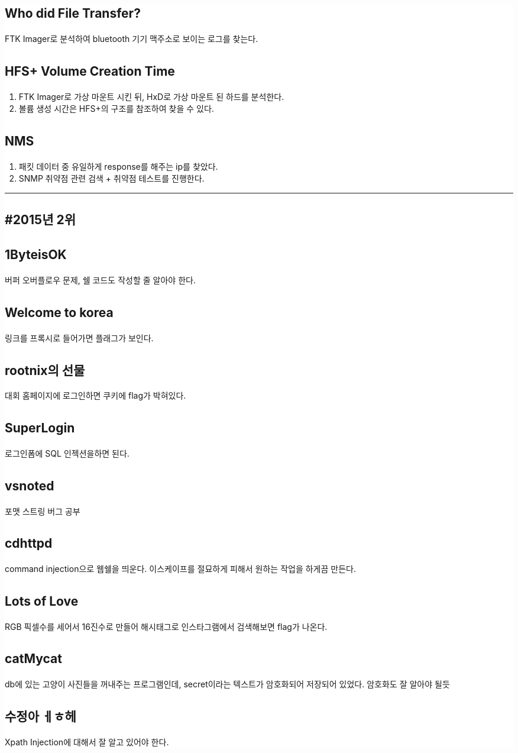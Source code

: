 ## Who did File Transfer?
FTK Imager로 분석하여 bluetooth 기기 맥주소로 보이는 로그를 찾는다.

## HFS+ Volume Creation Time
1) FTK Imager로 가상 마운트 시킨 뒤, HxD로 가상 마운트 된 하드를 분석한다.
2) 볼륨 생성 시간은 HFS+의 구조를 참조하여 찾을 수 있다.

## NMS
1) 패킷 데이터 중 유일하게 response를 해주는 ip를 찾았다. 
2) SNMP 취약점 관련 검색 + 취약점 테스트를 진행한다.

---

#2015년 2위
---
## 1ByteisOK
버퍼 오버플로우 문제,
쉘 코드도 작성할 줄 알아야 한다.

##  Welcome to korea
 링크를 프록시로 들어가면 플래그가 보인다.

## rootnix의 선물
대회 홈페이지에 로그인하면 쿠키에 flag가 박혀있다.

## SuperLogin
로그인폼에 SQL 인젝션을하면 된다.

## vsnoted
포맷 스트링 버그 공부

## cdhttpd
command injection으로 웹쉘을 띄운다. 이스케이프를 절묘하게 피해서 원하는 작업을 하게끔 만든다.

## Lots of Love
RGB 픽셀수를 세어서 16진수로 만들어 해시태그로 인스타그램에서 검색해보면 flag가 나온다.

## catMycat
db에 있는 고양이 사진들을 꺼내주는 프로그램인데, secret이라는 텍스트가 암호화되어 저장되어 있었다. 암호화도 잘 알아야 될듯

## 수정아 ㅔㅎ헤
Xpath Injection에 대해서 잘 알고 있어야 한다.
